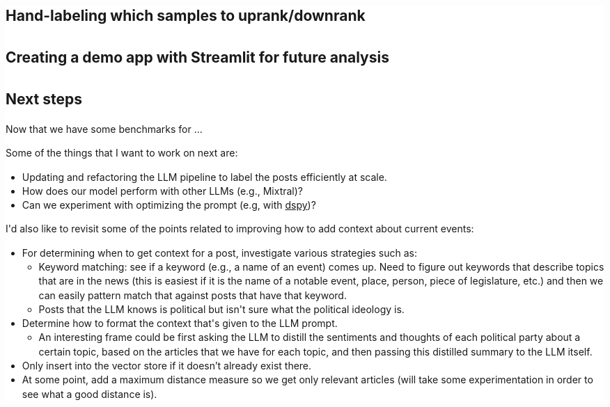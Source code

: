 ## Hand-labeling which samples to uprank/downrank

## Creating a demo app with Streamlit for future analysis

## Next steps
Now that we have some benchmarks for ...

Some of the things that I want to work on next are:
- Updating and refactoring the LLM pipeline to label the posts efficiently at scale.
- How does our model perform with other LLMs (e.g., Mixtral)?
- Can we experiment with optimizing the prompt (e.g, with [dspy](https://github.com/stanfordnlp/dspy))?

I'd also like to revisit some of the points related to improving how to add context about current events:
- For determining when to get context for a post, investigate various strategies such as:
    - Keyword matching: see if a keyword (e.g., a name of an event) comes up. Need to figure out keywords that describe topics that are in the news (this is easiest if it is the name of a notable event, place, person, piece of legislature, etc.) and then we can easily pattern match that against posts that have that keyword.
    - Posts that the LLM knows is political but isn't sure what the political ideology is.
- Determine how to format the context that's given to the LLM prompt.
    - An interesting frame could be first asking the LLM to distill the sentiments and thoughts of each political party about a certain topic, based on the articles that we have for each topic, and then passing this distilled summary to the LLM itself.
- Only insert into the vector store if it doesn’t already exist there.
- At some point, add a maximum distance measure so we get only relevant articles (will take some experimentation in order to see what a good distance is).
